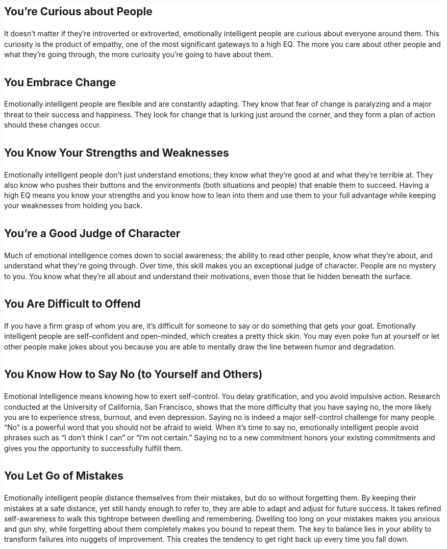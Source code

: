 ## You’re Curious about People

It doesn’t matter if they’re introverted or extroverted, emotionally intelligent people are curious about everyone around them. This curiosity is the product of empathy, one of the most significant gateways to a high EQ. The more you care about other people and what they’re going through, the more curiosity you’re going to have about them.

## You Embrace Change

Emotionally intelligent people are flexible and are constantly adapting. They know that fear of change is paralyzing and a major threat to their success and happiness. They look for change that is lurking just around the corner, and they form a plan of action should these changes occur.

## You Know Your Strengths and Weaknesses

Emotionally intelligent people don’t just understand emotions; they know what they’re good at and what they’re terrible at. They also know who pushes their buttons and the environments (both situations and people) that enable them to succeed. Having a high EQ means you know your strengths and you know how to lean into them and use them to your full advantage while keeping your weaknesses from holding you back.

## You’re a Good Judge of Character

Much of emotional intelligence comes down to social awareness; the ability to read other people, know what they’re about, and understand what they're going through. Over time, this skill makes you an exceptional judge of character. People are no mystery to you. You know what they’re all about and understand their motivations, even those that lie hidden beneath the surface.

## You Are Difficult to Offend

If you have a firm grasp of whom you are, it’s difficult for someone to say or do something that gets your goat. Emotionally intelligent people are self-confident and open-minded, which creates a pretty thick skin. You may even poke fun at yourself or let other people make jokes about you because you are able to mentally draw the line between humor and degradation.

## You Know How to Say No (to Yourself and Others)

Emotional intelligence means knowing how to exert self-control. You delay gratification, and you avoid impulsive action. Research conducted at the University of California, San Francisco, shows that the more difficulty that you have saying no, the more likely you are to experience stress, burnout, and even depression. Saying no is indeed a major self-control challenge for many people. “No” is a powerful word that you should not be afraid to wield. When it’s time to say no, emotionally intelligent people avoid phrases such as “I don’t think I can” or “I’m not certain.” Saying no to a new commitment honors your existing commitments and gives you the opportunity to successfully fulfill them.

## You Let Go of Mistakes

Emotionally intelligent people distance themselves from their mistakes, but do so without forgetting them. By keeping their mistakes at a safe distance, yet still handy enough to refer to, they are able to adapt and adjust for future success. It takes refined self-awareness to walk this tightrope between dwelling and remembering. Dwelling too long on your mistakes makes you anxious and gun shy, while forgetting about them completely makes you bound to repeat them. The key to balance lies in your ability to transform failures into nuggets of improvement. This creates the tendency to get right back up every time you fall down.
